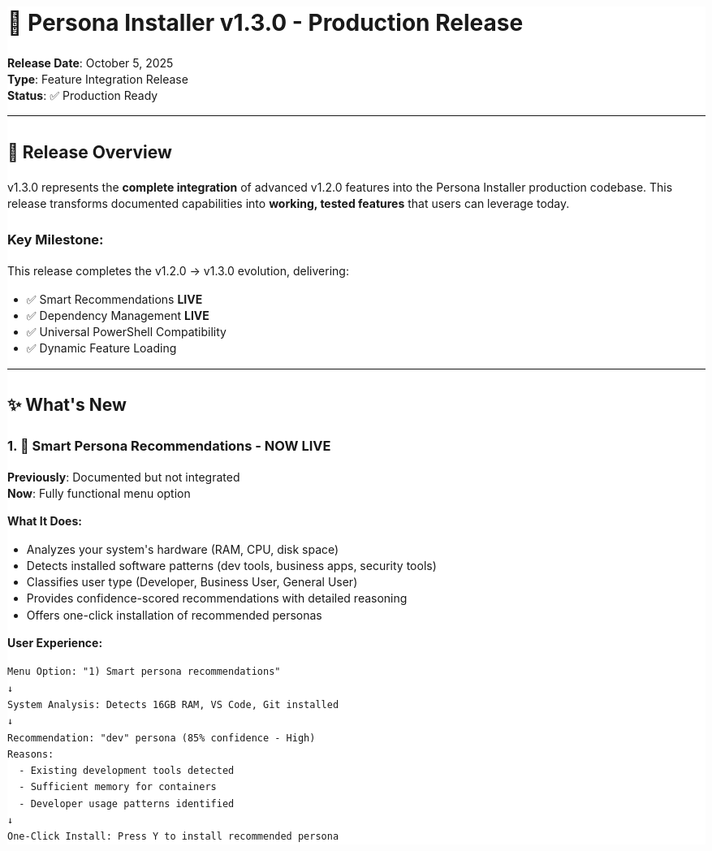 # 🚀 Persona Installer v1.3.0 - Production Release

**Release Date**: October 5, 2025  
**Type**: Feature Integration Release  
**Status**: ✅ Production Ready

---

## 🎯 **Release Overview**

v1.3.0 represents the **complete integration** of advanced v1.2.0 features into the Persona Installer production codebase. This release transforms documented capabilities into **working, tested features** that users can leverage today.

### **Key Milestone:**
This release completes the v1.2.0 → v1.3.0 evolution, delivering:
- ✅ Smart Recommendations **LIVE**
- ✅ Dependency Management **LIVE**
- ✅ Universal PowerShell Compatibility
- ✅ Dynamic Feature Loading

---

## ✨ **What's New**

### **1. 🤖 Smart Persona Recommendations - NOW LIVE**

**Previously**: Documented but not integrated  
**Now**: Fully functional menu option

**What It Does:**
- Analyzes your system's hardware (RAM, CPU, disk space)
- Detects installed software patterns (dev tools, business apps, security tools)
- Classifies user type (Developer, Business User, General User)
- Provides confidence-scored recommendations with detailed reasoning
- Offers one-click installation of recommended personas

**User Experience:**
```
Menu Option: "1) Smart persona recommendations"
↓
System Analysis: Detects 16GB RAM, VS Code, Git installed
↓
Recommendation: "dev" persona (85% confidence - High)
Reasons:
  - Existing development tools detected
  - Sufficient memory for containers
  - Developer usage patterns identified
↓
One-Click Install: Press Y to install recommended persona
```
